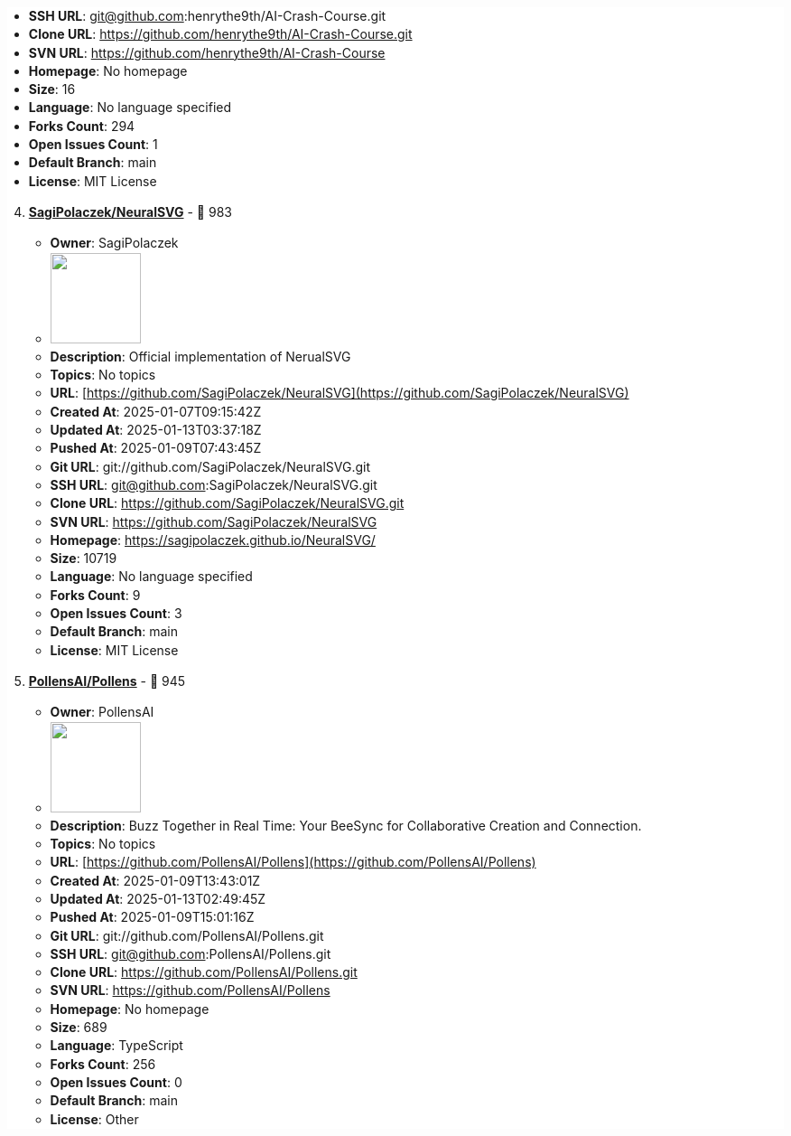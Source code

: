    - **SSH URL**: git@github.com:henrythe9th/AI-Crash-Course.git
   - **Clone URL**: https://github.com/henrythe9th/AI-Crash-Course.git
   - **SVN URL**: https://github.com/henrythe9th/AI-Crash-Course
   - **Homepage**: No homepage
   - **Size**: 16
   - **Language**: No language specified
   - **Forks Count**: 294
   - **Open Issues Count**: 1
   - **Default Branch**: main
   - **License**: MIT License

4. **[SagiPolaczek/NeuralSVG](https://github.com/SagiPolaczek/NeuralSVG)** - 🌟 983
   - **Owner**: SagiPolaczek
   - <img src="https://avatars.githubusercontent.com/u/56922146?v=4" width="100" height="100">
   - **Description**: Official implementation of NerualSVG
   - **Topics**: No topics
   - **URL**: [https://github.com/SagiPolaczek/NeuralSVG](https://github.com/SagiPolaczek/NeuralSVG)
   - **Created At**: 2025-01-07T09:15:42Z
   - **Updated At**: 2025-01-13T03:37:18Z
   - **Pushed At**: 2025-01-09T07:43:45Z
   - **Git URL**: git://github.com/SagiPolaczek/NeuralSVG.git
   - **SSH URL**: git@github.com:SagiPolaczek/NeuralSVG.git
   - **Clone URL**: https://github.com/SagiPolaczek/NeuralSVG.git
   - **SVN URL**: https://github.com/SagiPolaczek/NeuralSVG
   - **Homepage**: https://sagipolaczek.github.io/NeuralSVG/
   - **Size**: 10719
   - **Language**: No language specified
   - **Forks Count**: 9
   - **Open Issues Count**: 3
   - **Default Branch**: main
   - **License**: MIT License

5. **[PollensAI/Pollens](https://github.com/PollensAI/Pollens)** - 🌟 945
   - **Owner**: PollensAI
   - <img src="https://avatars.githubusercontent.com/u/194385569?v=4" width="100" height="100">
   - **Description**: Buzz Together in Real Time: Your BeeSync for Collaborative Creation and Connection.
   - **Topics**: No topics
   - **URL**: [https://github.com/PollensAI/Pollens](https://github.com/PollensAI/Pollens)
   - **Created At**: 2025-01-09T13:43:01Z
   - **Updated At**: 2025-01-13T02:49:45Z
   - **Pushed At**: 2025-01-09T15:01:16Z
   - **Git URL**: git://github.com/PollensAI/Pollens.git
   - **SSH URL**: git@github.com:PollensAI/Pollens.git
   - **Clone URL**: https://github.com/PollensAI/Pollens.git
   - **SVN URL**: https://github.com/PollensAI/Pollens
   - **Homepage**: No homepage
   - **Size**: 689
   - **Language**: TypeScript
   - **Forks Count**: 256
   - **Open Issues Count**: 0
   - **Default Branch**: main
   - **License**: Other

